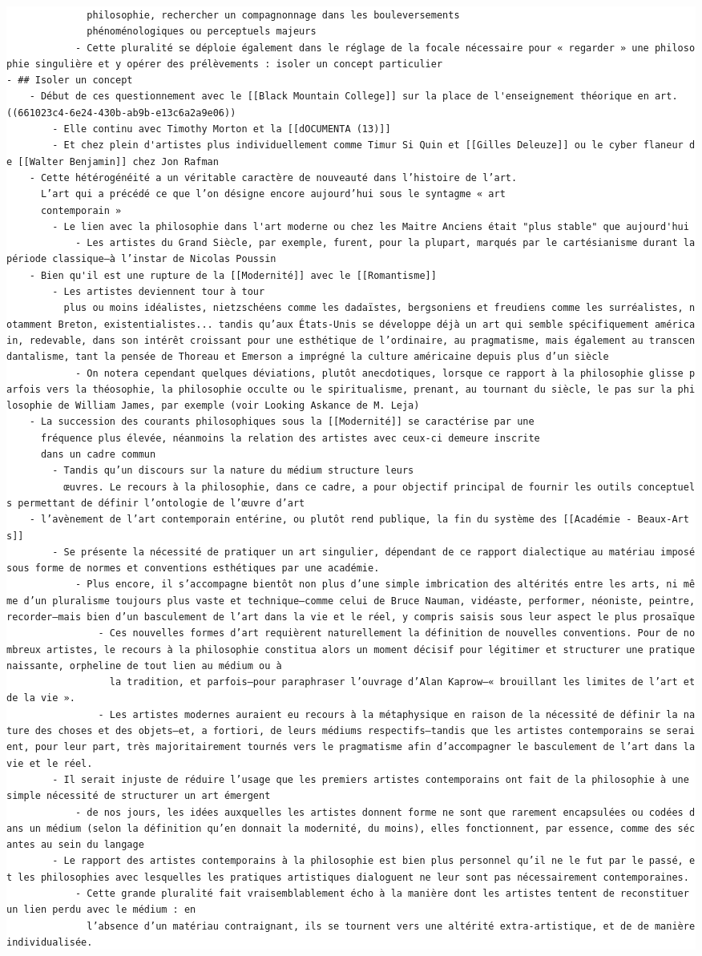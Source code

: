 				  philosophie, rechercher un compagnonnage dans les bouleversements
				  phénoménologiques ou perceptuels majeurs
				- Cette pluralité se déploie également dans le réglage de la focale nécessaire pour « regarder » une philosophie singulière et y opérer des prélèvements : isoler un concept particulier
	- ## Isoler un concept
		- Début de ces questionnement avec le [[Black Mountain College]] sur la place de l'enseignement théorique en art. ((661023c4-6e24-430b-ab9b-e13c6a2a9e06))
			- Elle continu avec Timothy Morton et la [[dOCUMENTA (13)]]
			- Et chez plein d'artistes plus individuellement comme Timur Si Quin et [[Gilles Deleuze]] ou le cyber flaneur de [[Walter Benjamin]] chez Jon Rafman
		- Cette hétérogénéité a un véritable caractère de nouveauté dans l’histoire de l’art.
		  L’art qui a précédé ce que l’on désigne encore aujourd’hui sous le syntagme « art
		  contemporain »
			- Le lien avec la philosophie dans l'art moderne ou chez les Maitre Anciens était "plus stable" que aujourd'hui
				- Les artistes du Grand Siècle, par exemple, furent, pour la plupart, marqués par le cartésianisme durant la période classique—à l’instar de Nicolas Poussin
		- Bien qu'il est une rupture de la [[Modernité]] avec le [[Romantisme]]
			- Les artistes deviennent tour à tour
			  plus ou moins idéalistes, nietzschéens comme les dadaïstes, bergsoniens et freudiens comme les surréalistes, notamment Breton, existentialistes... tandis qu’aux États-Unis se développe déjà un art qui semble spécifiquement américain, redevable, dans son intérêt croissant pour une esthétique de l’ordinaire, au pragmatisme, mais également au transcendantalisme, tant la pensée de Thoreau et Emerson a imprégné la culture américaine depuis plus d’un siècle
				- On notera cependant quelques déviations, plutôt anecdotiques, lorsque ce rapport à la philosophie glisse parfois vers la théosophie, la philosophie occulte ou le spiritualisme, prenant, au tournant du siècle, le pas sur la philosophie de William James, par exemple (voir Looking Askance de M. Leja)
		- La succession des courants philosophiques sous la [[Modernité]] se caractérise par une
		  fréquence plus élevée, néanmoins la relation des artistes avec ceux-ci demeure inscrite
		  dans un cadre commun
			- Tandis qu’un discours sur la nature du médium structure leurs
			  œuvres. Le recours à la philosophie, dans ce cadre, a pour objectif principal de fournir les outils conceptuels permettant de définir l’ontologie de l’œuvre d’art
		- l’avènement de l’art contemporain entérine, ou plutôt rend publique, la fin du système des [[Académie - Beaux-Arts]]
			- Se présente la nécessité de pratiquer un art singulier, dépendant de ce rapport dialectique au matériau imposé sous forme de normes et conventions esthétiques par une académie.
				- Plus encore, il s’accompagne bientôt non plus d’une simple imbrication des altérités entre les arts, ni même d’un pluralisme toujours plus vaste et technique—comme celui de Bruce Nauman, vidéaste, performer, néoniste, peintre, recorder—mais bien d’un basculement de l’art dans la vie et le réel, y compris saisis sous leur aspect le plus prosaïque
					- Ces nouvelles formes d’art requièrent naturellement la définition de nouvelles conventions. Pour de nombreux artistes, le recours à la philosophie constitua alors un moment décisif pour légitimer et structurer une pratique naissante, orpheline de tout lien au médium ou à
					  la tradition, et parfois—pour paraphraser l’ouvrage d’Alan Kaprow—« brouillant les limites de l’art et de la vie ».
					- Les artistes modernes auraient eu recours à la métaphysique en raison de la nécessité de définir la nature des choses et des objets—et, a fortiori, de leurs médiums respectifs—tandis que les artistes contemporains se seraient, pour leur part, très majoritairement tournés vers le pragmatisme afin d’accompagner le basculement de l’art dans la vie et le réel.
			- Il serait injuste de réduire l’usage que les premiers artistes contemporains ont fait de la philosophie à une simple nécessité de structurer un art émergent
				- de nos jours, les idées auxquelles les artistes donnent forme ne sont que rarement encapsulées ou codées dans un médium (selon la définition qu’en donnait la modernité, du moins), elles fonctionnent, par essence, comme des sécantes au sein du langage
			- Le rapport des artistes contemporains à la philosophie est bien plus personnel qu’il ne le fut par le passé, et les philosophies avec lesquelles les pratiques artistiques dialoguent ne leur sont pas nécessairement contemporaines.
				- Cette grande pluralité fait vraisemblablement écho à la manière dont les artistes tentent de reconstituer un lien perdu avec le médium : en
				  l’absence d’un matériau contraignant, ils se tournent vers une altérité extra-artistique, et de de manière individualisée.